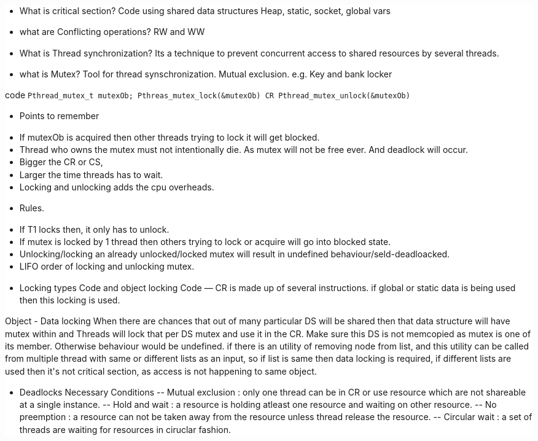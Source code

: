 

* What is critical section?
Code using shared data structures
Heap, static, socket, global vars

* what are Conflicting operations?
RW and WW

* What is Thread synchronization?
Its a technique to prevent concurrent access to shared resources by several threads.

* what is Mutex?
Tool for thread synschronization.
Mutual exclusion.
e.g. Key and bank locker

code
`
Pthread_mutex_t mutexOb;
Pthreas_mutex_lock(&mutexOb)
CR
Pthread_mutex_unlock(&mutexOb)
`

* Points to remember
- If mutexOb is acquired then other threads trying to lock it will get blocked.
- Thread who owns the mutex must not intentionally die. As mutex will not be free ever. And deadlock will occur.
- Bigger the CR or CS,
- Larger the time threads has to wait.
- Locking and unlocking adds the cpu overheads.

* Rules.
- If T1 locks then, it only has to unlock.
- If mutex is locked by 1 thread then others trying to lock or acquire will go into blocked state.
- Unlocking/locking an already unlocked/locked mutex will result in undefined behaviour/seld-deadloacked.
- LIFO order of locking and unlocking mutex.

* Locking types
Code and object locking
Code — CR is made up of several instructions. if global or static data is being used then this locking is used.

Object - Data locking
When there are chances that out of many particular DS will be shared then that data structure will have mutex within and Threads will lock that per DS mutex and use it in the CR.
Make sure this DS is not memcopied as mutex is one of its member. Otherwise behaviour would be undefined.
if there is an utility of removing node from list, and this utility can be called from multiple thread with same or different lists as an input,
so if list is same then data locking is required, if different lists are used then it's not critical section, as access is not happening to same object.

* Deadlocks
Necessary Conditions
-- Mutual exclusion : only one thread can be in CR or use resource which are not shareable at a single instance.
-- Hold and wait : a resource is holding atleast one resource and waiting on other resource.
-- No preemption : a resource can not be taken away from the resource unless thread release the resource.
-- Circular wait : a set of threads are waiting for resources in ciruclar fashion.
